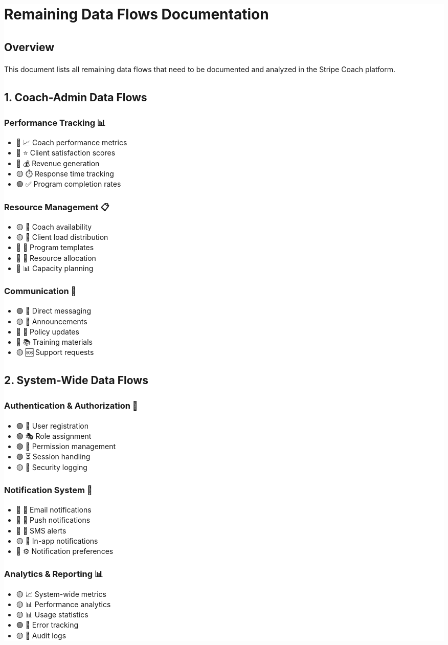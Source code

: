 # Remaining Data Flows Documentation

## Overview
This document lists all remaining data flows that need to be documented and analyzed in the Stripe Coach platform.

## 1. Coach-Admin Data Flows
### Performance Tracking 📊
- 🔴 📈 Coach performance metrics
- 🔴 ⭐ Client satisfaction scores
- 🔴 💰 Revenue generation
- 🟡 ⏱️ Response time tracking
- 🟢 ✅ Program completion rates

### Resource Management 📋
- 🟡 📅 Coach availability
- 🟡 👥 Client load distribution
- 🔴 📝 Program templates
- 🔴 🔄 Resource allocation
- 🔴 📊 Capacity planning

### Communication 💬
- 🟢 💌 Direct messaging
- 🟡 📢 Announcements
- 🔴 📜 Policy updates
- 🔴 📚 Training materials
- 🟡 🆘 Support requests

## 2. System-Wide Data Flows
### Authentication & Authorization 🔐
- 🟢 👤 User registration
- 🟢 🎭 Role assignment
- 🟢 🔑 Permission management
- 🟢 ⏳ Session handling
- 🟡 📝 Security logging

### Notification System 🔔
- 🔴 📧 Email notifications
- 🔴 📱 Push notifications
- 🔴 📲 SMS alerts
- 🟡 💬 In-app notifications
- 🔴 ⚙️ Notification preferences

### Analytics & Reporting 📊
- 🟡 📈 System-wide metrics
- 🟡 📊 Performance analytics
- 🟡 📊 Usage statistics
- 🟢 🐛 Error tracking
- 🟡 📝 Audit logs
